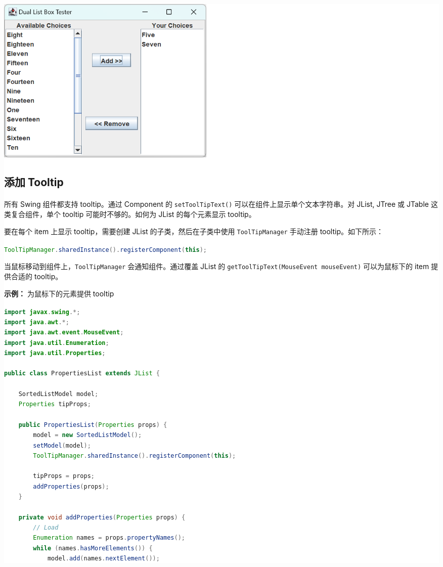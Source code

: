 <img src="images/2024-01-03-14-48-17.png" width="400"/>

## 添加 Tooltip

所有 Swing 组件都支持 tooltip。通过 Component 的 `setToolTipText()` 可以在组件上显示单个文本字符串。对 JList, JTree 或 JTable 这类复合组件，单个 tooltip 可能时不够的。如何为 JList 的每个元素显示 tooltip。

要在每个 item 上显示 tooltip，需要创建 JList 的子类，然后在子类中使用 `ToolTipManager` 手动注册 tooltip。如下所示：

```java
ToolTipManager.sharedInstance().registerComponent(this);
```

当鼠标移动到组件上，`ToolTipManager` 会通知组件。通过覆盖 JList 的 `getToolTipText(MouseEvent mouseEvent)` 可以为鼠标下的 item 提供合适的 tooltip。

**示例：** 为鼠标下的元素提供 tooltip

```java
import javax.swing.*;
import java.awt.*;
import java.awt.event.MouseEvent;
import java.util.Enumeration;
import java.util.Properties;

public class PropertiesList extends JList {

    SortedListModel model;
    Properties tipProps;

    public PropertiesList(Properties props) {
        model = new SortedListModel();
        setModel(model);
        ToolTipManager.sharedInstance().registerComponent(this);

        tipProps = props;
        addProperties(props);
    }

    private void addProperties(Properties props) {
        // Load
        Enumeration names = props.propertyNames();
        while (names.hasMoreElements()) {
            model.add(names.nextElement());
```